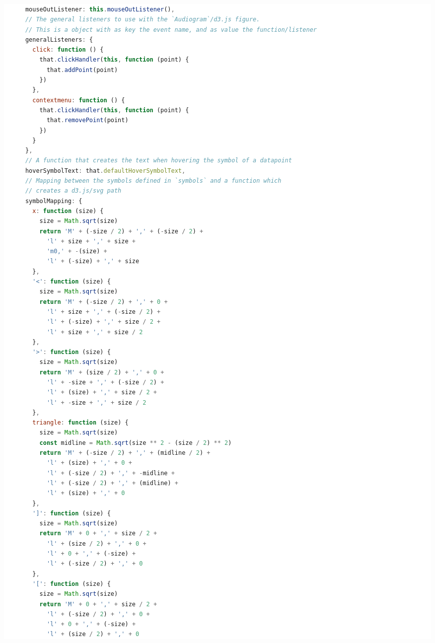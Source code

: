 ```javascript
      mouseOutListener: this.mouseOutListener(),
      // The general listeners to use with the `Audiogram`/d3.js figure.
      // This is a object with as key the event name, and as value the function/listener
      generalListeners: {
        click: function () {
          that.clickHandler(this, function (point) {
            that.addPoint(point)
          })
        },
        contextmenu: function () {
          that.clickHandler(this, function (point) {
            that.removePoint(point)
          })
        }
      },
      // A function that creates the text when hovering the symbol of a datapoint
      hoverSymbolText: that.defaultHoverSymbolText,
      // Mapping between the symbols defined in `symbols` and a function which
      // creates a d3.js/svg path
      symbolMapping: {
        x: function (size) {
          size = Math.sqrt(size)
          return 'M' + (-size / 2) + ',' + (-size / 2) +
            'l' + size + ',' + size +
            'm0,' + -(size) +
            'l' + (-size) + ',' + size
        },
        '<': function (size) {
          size = Math.sqrt(size)
          return 'M' + (-size / 2) + ',' + 0 +
            'l' + size + ',' + (-size / 2) +
            'l' + (-size) + ',' + size / 2 +
            'l' + size + ',' + size / 2
        },
        '>': function (size) {
          size = Math.sqrt(size)
          return 'M' + (size / 2) + ',' + 0 +
            'l' + -size + ',' + (-size / 2) +
            'l' + (size) + ',' + size / 2 +
            'l' + -size + ',' + size / 2
        },
        triangle: function (size) {
          size = Math.sqrt(size)
          const midline = Math.sqrt(size ** 2 - (size / 2) ** 2)
          return 'M' + (-size / 2) + ',' + (midline / 2) +
            'l' + (size) + ',' + 0 +
            'l' + (-size / 2) + ',' + -midline +
            'l' + (-size / 2) + ',' + (midline) +
            'l' + (size) + ',' + 0
        },
        ']': function (size) {
          size = Math.sqrt(size)
          return 'M' + 0 + ',' + size / 2 +
            'l' + (size / 2) + ',' + 0 +
            'l' + 0 + ',' + (-size) +
            'l' + (-size / 2) + ',' + 0
        },
        '[': function (size) {
          size = Math.sqrt(size)
          return 'M' + 0 + ',' + size / 2 +
            'l' + (-size / 2) + ',' + 0 +
            'l' + 0 + ',' + (-size) +
            'l' + (size / 2) + ',' + 0
```